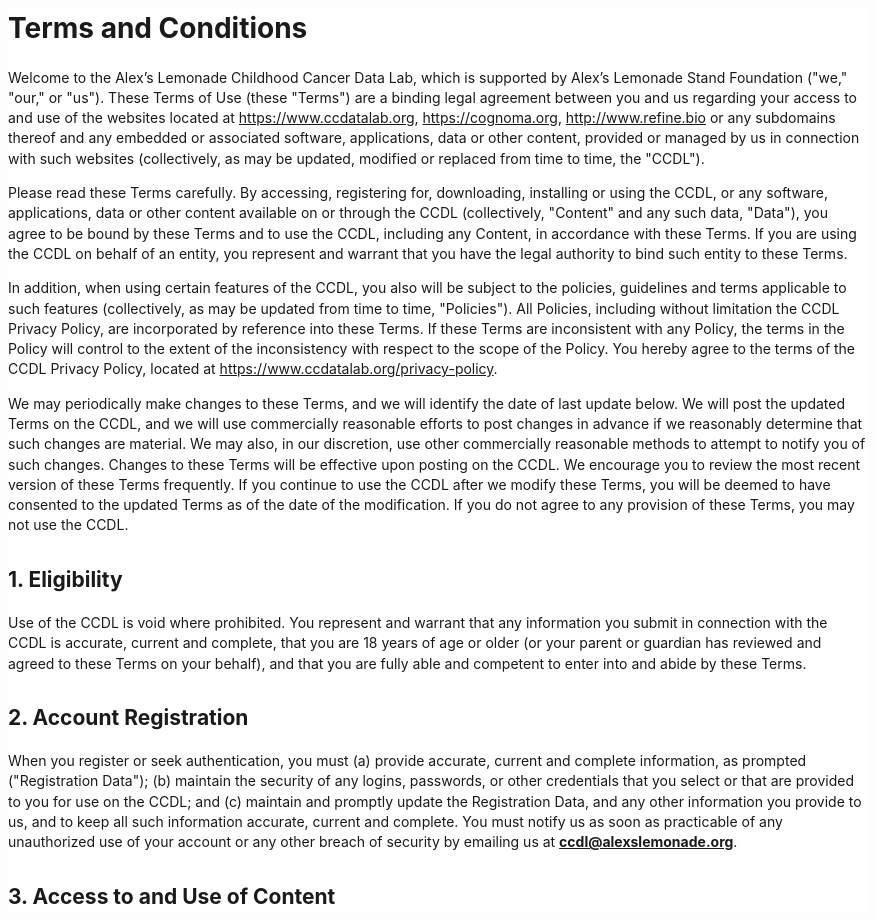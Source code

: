 
# Terms and Conditions

Welcome to the Alex’s Lemonade Childhood Cancer Data Lab, which is supported by Alex’s Lemonade Stand Foundation ("we," "our," or "us"). These Terms of Use (these "Terms") are a binding legal agreement between you and us regarding your access to and use of the websites located at https://www.ccdatalab.org, https://cognoma.org, http://www.refine.bio or any subdomains thereof and any embedded or associated software, applications, data or other content, provided or managed by us in connection with such websites (collectively, as may be updated, modified or replaced from time to time, the "CCDL").

Please read these Terms carefully. By accessing, registering for, downloading, installing or using the CCDL, or any software, applications, data or other content available on or through the CCDL (collectively, "Content" and any such data, "Data"), you agree to be bound by these Terms and to use the CCDL, including any Content, in accordance with these Terms. If you are using the CCDL on behalf of an entity, you represent and warrant that you have the legal authority to bind such entity to these Terms.

In addition, when using certain features of the CCDL, you also will be subject to the policies, guidelines and terms applicable to such features (collectively, as may be updated from time to time, "Policies"). All Policies, including without limitation the CCDL Privacy Policy, are incorporated by reference into these Terms. If these Terms are inconsistent with any Policy, the terms in the Policy will control to the extent of the inconsistency with respect to the scope of the Policy. You hereby agree to the terms of the CCDL Privacy Policy, located at https://www.ccdatalab.org/privacy-policy.

We may periodically make changes to these Terms, and we will identify the date of last update below. We will post the updated Terms on the CCDL, and we will use commercially reasonable efforts to post changes in advance if we reasonably determine that such changes are material. We may also, in our discretion, use other commercially reasonable methods to attempt to notify you of such changes. Changes to these Terms will be effective upon posting on the CCDL. We encourage you to review the most recent version of these Terms frequently. If you continue to use the CCDL after we modify these Terms, you will be deemed to have consented to the updated Terms as of the date of the modification. If you do not agree to any provision of these Terms, you may not use the CCDL.

## 1. Eligibility    
Use of the CCDL is void where prohibited. You represent and warrant that any information you submit in connection with the CCDL is accurate, current and complete, that you are 18 years of age or older (or your parent or guardian has reviewed and agreed to these Terms on your behalf), and that you are fully able and competent to enter into and abide by these Terms.

## 2. Account Registration    
When you register or seek authentication, you must (a) provide accurate, current and complete information, as prompted ("Registration Data"); (b) maintain the security of any logins, passwords, or other credentials that you select or that are provided to you for use on the CCDL; and (c) maintain and promptly update the Registration Data, and any other information you provide to us, and to keep all such information accurate, current and complete. You must notify us as soon as practicable of any unauthorized use of your account or any other breach of security by emailing us at **ccdl@alexslemonade.org**.

## 3. Access to and Use of Content  
